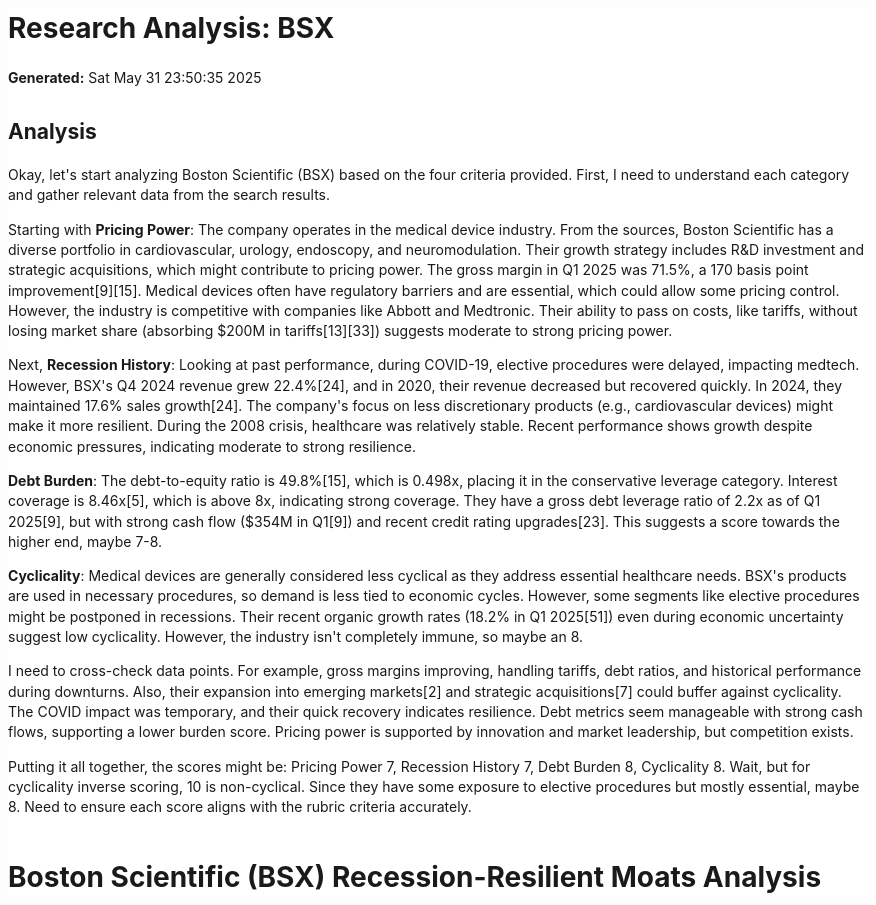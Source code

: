 # Research Analysis: BSX

**Generated:** Sat May 31 23:50:35 2025

## Analysis

<think>
Okay, let's start analyzing Boston Scientific (BSX) based on the four criteria provided. First, I need to understand each category and gather relevant data from the search results. 

Starting with **Pricing Power**: The company operates in the medical device industry. From the sources, Boston Scientific has a diverse portfolio in cardiovascular, urology, endoscopy, and neuromodulation. Their growth strategy includes R&D investment and strategic acquisitions, which might contribute to pricing power. The gross margin in Q1 2025 was 71.5%, a 170 basis point improvement[9][15]. Medical devices often have regulatory barriers and are essential, which could allow some pricing control. However, the industry is competitive with companies like Abbott and Medtronic. Their ability to pass on costs, like tariffs, without losing market share (absorbing $200M in tariffs[13][33]) suggests moderate to strong pricing power.

Next, **Recession History**: Looking at past performance, during COVID-19, elective procedures were delayed, impacting medtech. However, BSX's Q4 2024 revenue grew 22.4%[24], and in 2020, their revenue decreased but recovered quickly. In 2024, they maintained 17.6% sales growth[24]. The company's focus on less discretionary products (e.g., cardiovascular devices) might make it more resilient. During the 2008 crisis, healthcare was relatively stable. Recent performance shows growth despite economic pressures, indicating moderate to strong resilience.

**Debt Burden**: The debt-to-equity ratio is 49.8%[15], which is 0.498x, placing it in the conservative leverage category. Interest coverage is 8.46x[5], which is above 8x, indicating strong coverage. They have a gross debt leverage ratio of 2.2x as of Q1 2025[9], but with strong cash flow ($354M in Q1[9]) and recent credit rating upgrades[23]. This suggests a score towards the higher end, maybe 7-8.

**Cyclicality**: Medical devices are generally considered less cyclical as they address essential healthcare needs. BSX's products are used in necessary procedures, so demand is less tied to economic cycles. However, some segments like elective procedures might be postponed in recessions. Their recent organic growth rates (18.2% in Q1 2025[51]) even during economic uncertainty suggest low cyclicality. However, the industry isn't completely immune, so maybe an 8.

I need to cross-check data points. For example, gross margins improving, handling tariffs, debt ratios, and historical performance during downturns. Also, their expansion into emerging markets[2] and strategic acquisitions[7] could buffer against cyclicality. The COVID impact was temporary, and their quick recovery indicates resilience. Debt metrics seem manageable with strong cash flows, supporting a lower burden score. Pricing power is supported by innovation and market leadership, but competition exists. 

Putting it all together, the scores might be: Pricing Power 7, Recession History 7, Debt Burden 8, Cyclicality 8. Wait, but for cyclicality inverse scoring, 10 is non-cyclical. Since they have some exposure to elective procedures but mostly essential, maybe 8. Need to ensure each score aligns with the rubric criteria accurately.
</think>

# Boston Scientific (BSX) Recession-Resilient Moats Analysis  

